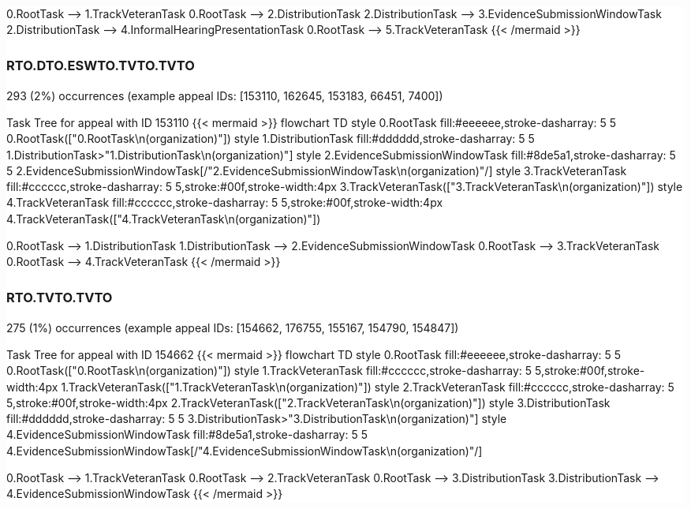0.RootTask --> 1.TrackVeteranTask
0.RootTask --> 2.DistributionTask
2.DistributionTask --> 3.EvidenceSubmissionWindowTask
2.DistributionTask --> 4.InformalHearingPresentationTask
0.RootTask --> 5.TrackVeteranTask
{{< /mermaid >}}


### RTO.DTO.ESWTO.TVTO.TVTO

293 (2%) occurrences (example appeal IDs: [153110, 162645, 153183, 66451, 7400])

Task Tree for appeal with ID 153110
{{< mermaid >}}
flowchart TD
style 0.RootTask fill:#eeeeee,stroke-dasharray: 5 5
  0.RootTask(["0.RootTask\n(organization)"])
style 1.DistributionTask fill:#dddddd,stroke-dasharray: 5 5
  1.DistributionTask>"1.DistributionTask\n(organization)"]
style 2.EvidenceSubmissionWindowTask fill:#8de5a1,stroke-dasharray: 5 5
  2.EvidenceSubmissionWindowTask[/"2.EvidenceSubmissionWindowTask\n(organization)"/]
style 3.TrackVeteranTask fill:#cccccc,stroke-dasharray: 5 5,stroke:#00f,stroke-width:4px
  3.TrackVeteranTask(["3.TrackVeteranTask\n(organization)"])
style 4.TrackVeteranTask fill:#cccccc,stroke-dasharray: 5 5,stroke:#00f,stroke-width:4px
  4.TrackVeteranTask(["4.TrackVeteranTask\n(organization)"])

0.RootTask --> 1.DistributionTask
1.DistributionTask --> 2.EvidenceSubmissionWindowTask
0.RootTask --> 3.TrackVeteranTask
0.RootTask --> 4.TrackVeteranTask
{{< /mermaid >}}


### RTO.TVTO.TVTO

275 (1%) occurrences (example appeal IDs: [154662, 176755, 155167, 154790, 154847])

Task Tree for appeal with ID 154662
{{< mermaid >}}
flowchart TD
style 0.RootTask fill:#eeeeee,stroke-dasharray: 5 5
  0.RootTask(["0.RootTask\n(organization)"])
style 1.TrackVeteranTask fill:#cccccc,stroke-dasharray: 5 5,stroke:#00f,stroke-width:4px
  1.TrackVeteranTask(["1.TrackVeteranTask\n(organization)"])
style 2.TrackVeteranTask fill:#cccccc,stroke-dasharray: 5 5,stroke:#00f,stroke-width:4px
  2.TrackVeteranTask(["2.TrackVeteranTask\n(organization)"])
style 3.DistributionTask fill:#dddddd,stroke-dasharray: 5 5
  3.DistributionTask>"3.DistributionTask\n(organization)"]
style 4.EvidenceSubmissionWindowTask fill:#8de5a1,stroke-dasharray: 5 5
  4.EvidenceSubmissionWindowTask[/"4.EvidenceSubmissionWindowTask\n(organization)"/]

0.RootTask --> 1.TrackVeteranTask
0.RootTask --> 2.TrackVeteranTask
0.RootTask --> 3.DistributionTask
3.DistributionTask --> 4.EvidenceSubmissionWindowTask
{{< /mermaid >}}
